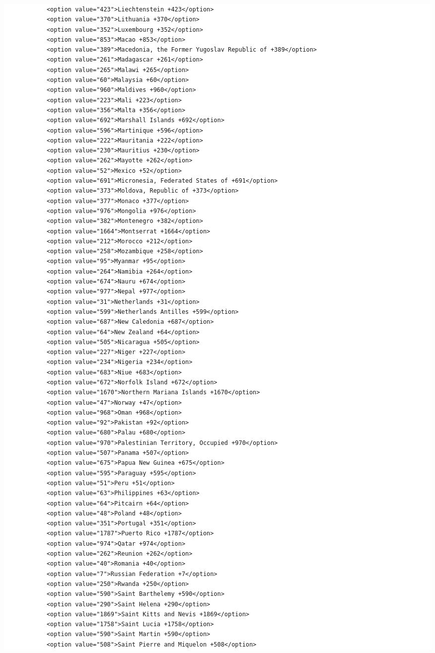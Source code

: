                 <option value="423">Liechtenstein +423</option>
                <option value="370">Lithuania +370</option>
                <option value="352">Luxembourg +352</option>
                <option value="853">Macao +853</option>
                <option value="389">Macedonia, the Former Yugoslav Republic of +389</option>
                <option value="261">Madagascar +261</option>
                <option value="265">Malawi +265</option>
                <option value="60">Malaysia +60</option>
                <option value="960">Maldives +960</option>
                <option value="223">Mali +223</option>
                <option value="356">Malta +356</option>
                <option value="692">Marshall Islands +692</option>
                <option value="596">Martinique +596</option>
                <option value="222">Mauritania +222</option>
                <option value="230">Mauritius +230</option>
                <option value="262">Mayotte +262</option>
                <option value="52">Mexico +52</option>
                <option value="691">Micronesia, Federated States of +691</option>
                <option value="373">Moldova, Republic of +373</option>
                <option value="377">Monaco +377</option>
                <option value="976">Mongolia +976</option>
                <option value="382">Montenegro +382</option>
                <option value="1664">Montserrat +1664</option>
                <option value="212">Morocco +212</option>
                <option value="258">Mozambique +258</option>
                <option value="95">Myanmar +95</option>
                <option value="264">Namibia +264</option>
                <option value="674">Nauru +674</option>
                <option value="977">Nepal +977</option>
                <option value="31">Netherlands +31</option>
                <option value="599">Netherlands Antilles +599</option>
                <option value="687">New Caledonia +687</option>
                <option value="64">New Zealand +64</option>
                <option value="505">Nicaragua +505</option>
                <option value="227">Niger +227</option>
                <option value="234">Nigeria +234</option>
                <option value="683">Niue +683</option>
                <option value="672">Norfolk Island +672</option>
                <option value="1670">Northern Mariana Islands +1670</option>
                <option value="47">Norway +47</option>
                <option value="968">Oman +968</option>
                <option value="92">Pakistan +92</option>
                <option value="680">Palau +680</option>
                <option value="970">Palestinian Territory, Occupied +970</option>
                <option value="507">Panama +507</option>
                <option value="675">Papua New Guinea +675</option>
                <option value="595">Paraguay +595</option>
                <option value="51">Peru +51</option>
                <option value="63">Philippines +63</option>
                <option value="64">Pitcairn +64</option>
                <option value="48">Poland +48</option>
                <option value="351">Portugal +351</option>
                <option value="1787">Puerto Rico +1787</option>
                <option value="974">Qatar +974</option>
                <option value="262">Reunion +262</option>
                <option value="40">Romania +40</option>
                <option value="7">Russian Federation +7</option>
                <option value="250">Rwanda +250</option>
                <option value="590">Saint Barthelemy +590</option>
                <option value="290">Saint Helena +290</option>
                <option value="1869">Saint Kitts and Nevis +1869</option>
                <option value="1758">Saint Lucia +1758</option>
                <option value="590">Saint Martin +590</option>
                <option value="508">Saint Pierre and Miquelon +508</option>